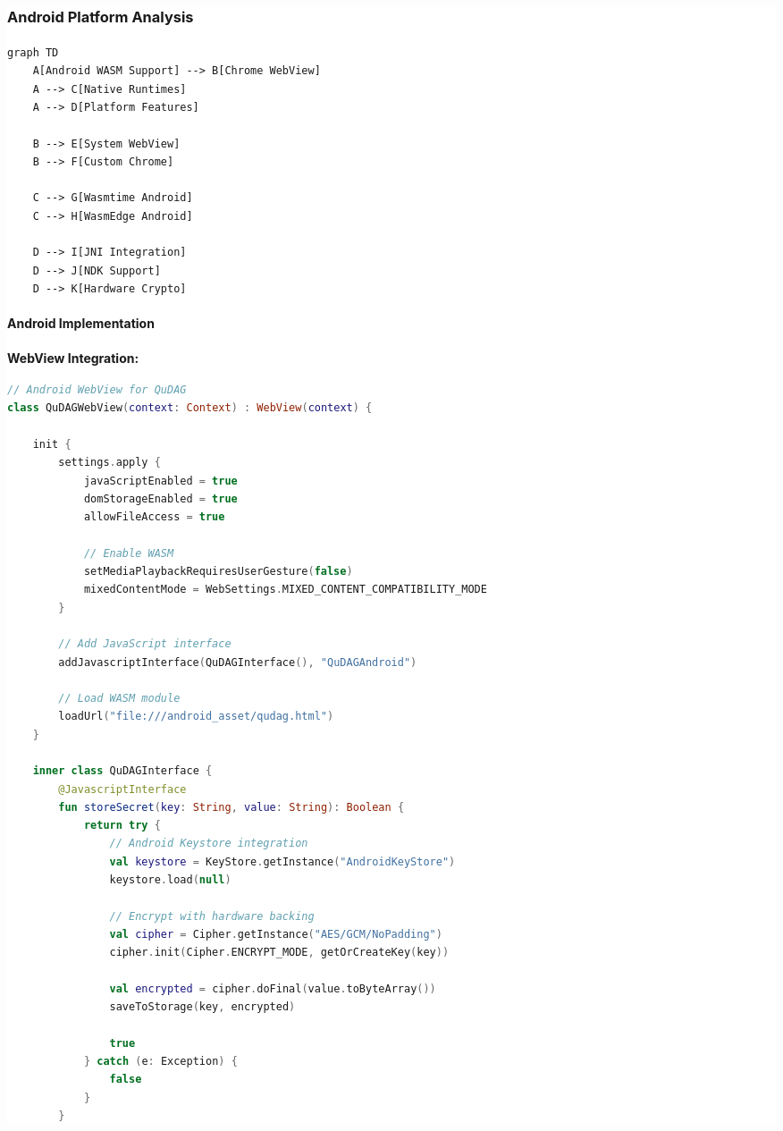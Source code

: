 ### Android Platform Analysis

```mermaid
graph TD
    A[Android WASM Support] --> B[Chrome WebView]
    A --> C[Native Runtimes]
    A --> D[Platform Features]
    
    B --> E[System WebView]
    B --> F[Custom Chrome]
    
    C --> G[Wasmtime Android]
    C --> H[WasmEdge Android]
    
    D --> I[JNI Integration]
    D --> J[NDK Support]
    D --> K[Hardware Crypto]
```

#### Android Implementation

**WebView Integration:**
```kotlin
// Android WebView for QuDAG
class QuDAGWebView(context: Context) : WebView(context) {
    
    init {
        settings.apply {
            javaScriptEnabled = true
            domStorageEnabled = true
            allowFileAccess = true
            
            // Enable WASM
            setMediaPlaybackRequiresUserGesture(false)
            mixedContentMode = WebSettings.MIXED_CONTENT_COMPATIBILITY_MODE
        }
        
        // Add JavaScript interface
        addJavascriptInterface(QuDAGInterface(), "QuDAGAndroid")
        
        // Load WASM module
        loadUrl("file:///android_asset/qudag.html")
    }
    
    inner class QuDAGInterface {
        @JavascriptInterface
        fun storeSecret(key: String, value: String): Boolean {
            return try {
                // Android Keystore integration
                val keystore = KeyStore.getInstance("AndroidKeyStore")
                keystore.load(null)
                
                // Encrypt with hardware backing
                val cipher = Cipher.getInstance("AES/GCM/NoPadding")
                cipher.init(Cipher.ENCRYPT_MODE, getOrCreateKey(key))
                
                val encrypted = cipher.doFinal(value.toByteArray())
                saveToStorage(key, encrypted)
                
                true
            } catch (e: Exception) {
                false
            }
        }
```